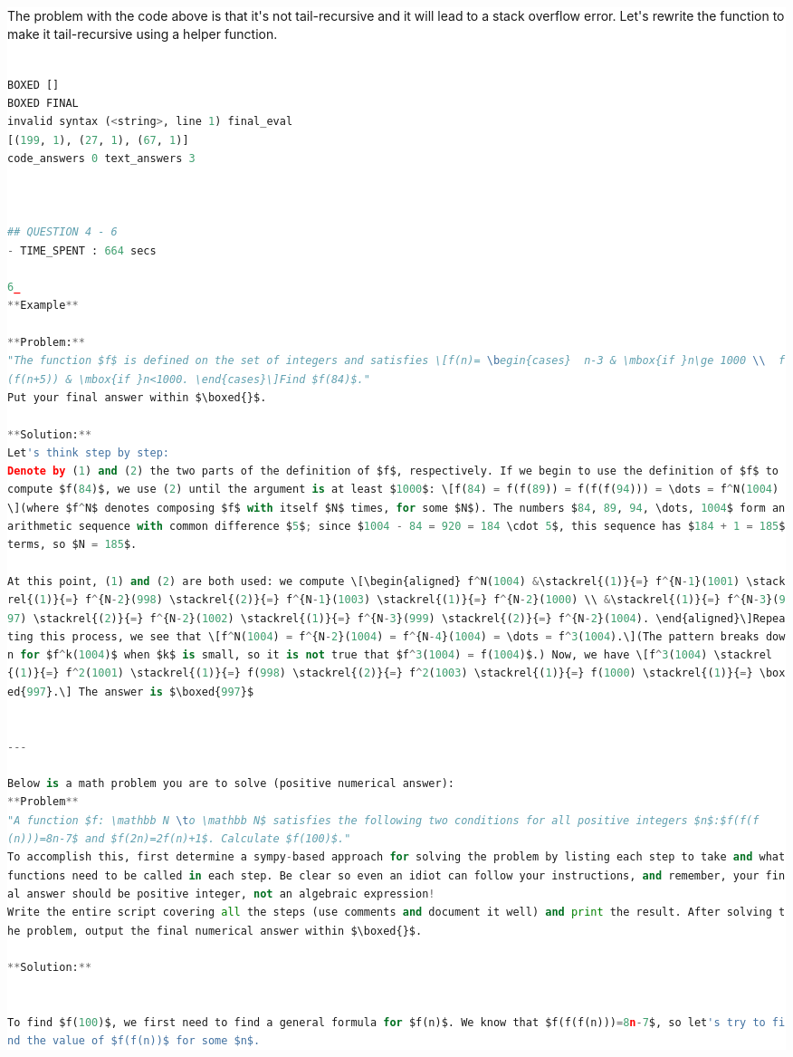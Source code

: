 The problem with the code above is that it's not tail-recursive and it will lead to a stack overflow error. Let's rewrite the function to make it tail-recursive using a helper function.

```python

BOXED []
BOXED FINAL 
invalid syntax (<string>, line 1) final_eval
[(199, 1), (27, 1), (67, 1)]
code_answers 0 text_answers 3



## QUESTION 4 - 6 
- TIME_SPENT : 664 secs

6_
**Example**

**Problem:** 
"The function $f$ is defined on the set of integers and satisfies \[f(n)= \begin{cases}  n-3 & \mbox{if }n\ge 1000 \\  f(f(n+5)) & \mbox{if }n<1000. \end{cases}\]Find $f(84)$."
Put your final answer within $\boxed{}$.

**Solution:** 
Let's think step by step:
Denote by (1) and (2) the two parts of the definition of $f$, respectively. If we begin to use the definition of $f$ to compute $f(84)$, we use (2) until the argument is at least $1000$: \[f(84) = f(f(89)) = f(f(f(94))) = \dots = f^N(1004)\](where $f^N$ denotes composing $f$ with itself $N$ times, for some $N$). The numbers $84, 89, 94, \dots, 1004$ form an arithmetic sequence with common difference $5$; since $1004 - 84 = 920 = 184 \cdot 5$, this sequence has $184 + 1 = 185$ terms, so $N = 185$.

At this point, (1) and (2) are both used: we compute \[\begin{aligned} f^N(1004) &\stackrel{(1)}{=} f^{N-1}(1001) \stackrel{(1)}{=} f^{N-2}(998) \stackrel{(2)}{=} f^{N-1}(1003) \stackrel{(1)}{=} f^{N-2}(1000) \\ &\stackrel{(1)}{=} f^{N-3}(997) \stackrel{(2)}{=} f^{N-2}(1002) \stackrel{(1)}{=} f^{N-3}(999) \stackrel{(2)}{=} f^{N-2}(1004). \end{aligned}\]Repeating this process, we see that \[f^N(1004) = f^{N-2}(1004) = f^{N-4}(1004) = \dots = f^3(1004).\](The pattern breaks down for $f^k(1004)$ when $k$ is small, so it is not true that $f^3(1004) = f(1004)$.) Now, we have \[f^3(1004) \stackrel{(1)}{=} f^2(1001) \stackrel{(1)}{=} f(998) \stackrel{(2)}{=} f^2(1003) \stackrel{(1)}{=} f(1000) \stackrel{(1)}{=} \boxed{997}.\] The answer is $\boxed{997}$


---

Below is a math problem you are to solve (positive numerical answer):
**Problem**
"A function $f: \mathbb N \to \mathbb N$ satisfies the following two conditions for all positive integers $n$:$f(f(f(n)))=8n-7$ and $f(2n)=2f(n)+1$. Calculate $f(100)$."
To accomplish this, first determine a sympy-based approach for solving the problem by listing each step to take and what functions need to be called in each step. Be clear so even an idiot can follow your instructions, and remember, your final answer should be positive integer, not an algebraic expression!
Write the entire script covering all the steps (use comments and document it well) and print the result. After solving the problem, output the final numerical answer within $\boxed{}$.

**Solution:** 


To find $f(100)$, we first need to find a general formula for $f(n)$. We know that $f(f(f(n)))=8n-7$, so let's try to find the value of $f(f(n))$ for some $n$.

```